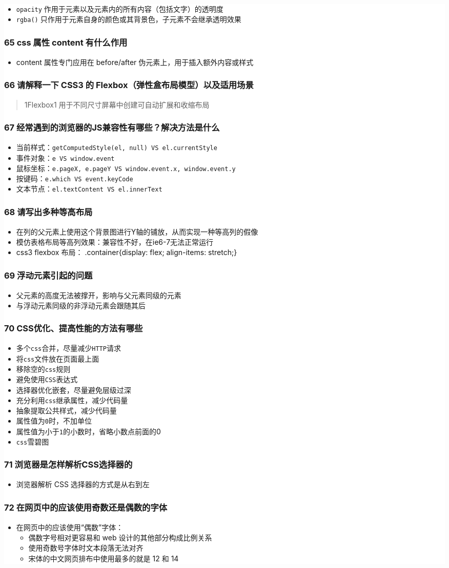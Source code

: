 *  `opacity` 作用于元素以及元素内的所有内容（包括文字）的透明度
*  `rgba()` 只作用于元素自身的颜色或其背景色，子元素不会继承透明效果

###  65 css 属性 content 有什么作用

*  content 属性专门应用在 before/after 伪元素上，用于插入额外内容或样式

###  66 请解释一下 CSS3 的 Flexbox（弹性盒布局模型）以及适用场景

>1Flexbox1 用于不同尺寸屏幕中创建可自动扩展和收缩布局

###  67 经常遇到的浏览器的JS兼容性有哪些？解决方法是什么

*  当前样式：`getComputedStyle(el, null) VS el.currentStyle`
*  事件对象：`e VS window.event`
*  鼠标坐标：`e.pageX, e.pageY VS window.event.x, window.event.y`
*  按键码：`e.which VS event.keyCode`
*  文本节点：`el.textContent VS el.innerText`

###  68 请写出多种等高布局

*  在列的父元素上使用这个背景图进行Y轴的铺放，从而实现一种等高列的假像
*  模仿表格布局等高列效果：兼容性不好，在ie6-7无法正常运行
*  css3 flexbox 布局： .container{display: flex; align-items: stretch;}

###  69 浮动元素引起的问题

*  父元素的高度无法被撑开，影响与父元素同级的元素
*  与浮动元素同级的非浮动元素会跟随其后

###  70 CSS优化、提高性能的方法有哪些

*  多个`css`合并，尽量减少`HTTP`请求
*  将`css`文件放在页面最上面
*  移除空的`css`规则
*  避免使用`CSS`表达式
*  选择器优化嵌套，尽量避免层级过深
*  充分利用`css`继承属性，减少代码量
*  抽象提取公共样式，减少代码量
*  属性值为`0`时，不加单位
*  属性值为小于`1`的小数时，省略小数点前面的0
*  `css`雪碧图

###  71 浏览器是怎样解析CSS选择器的

*  浏览器解析 CSS 选择器的方式是从右到左

###  72 在网页中的应该使用奇数还是偶数的字体

*  在网页中的应该使用“偶数”字体：
   *  偶数字号相对更容易和 web 设计的其他部分构成比例关系
   *  使用奇数号字体时文本段落无法对齐
   *  宋体的中文网页排布中使用最多的就是 12 和 14
